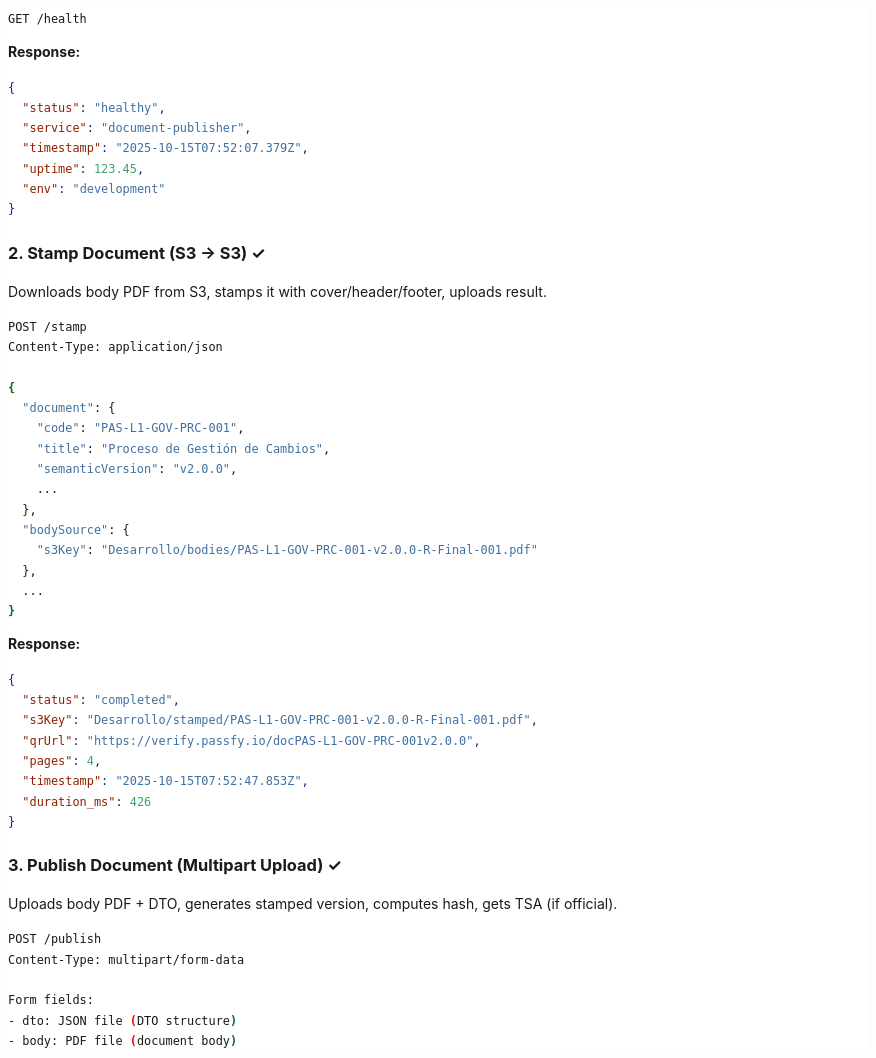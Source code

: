 ```bash
GET /health
```

**Response:**
```json
{
  "status": "healthy",
  "service": "document-publisher",
  "timestamp": "2025-10-15T07:52:07.379Z",
  "uptime": 123.45,
  "env": "development"
}
```

### 2. Stamp Document (S3 → S3) ✓

Downloads body PDF from S3, stamps it with cover/header/footer, uploads result.

```bash
POST /stamp
Content-Type: application/json

{
  "document": {
    "code": "PAS-L1-GOV-PRC-001",
    "title": "Proceso de Gestión de Cambios",
    "semanticVersion": "v2.0.0",
    ...
  },
  "bodySource": {
    "s3Key": "Desarrollo/bodies/PAS-L1-GOV-PRC-001-v2.0.0-R-Final-001.pdf"
  },
  ...
}
```

**Response:**
```json
{
  "status": "completed",
  "s3Key": "Desarrollo/stamped/PAS-L1-GOV-PRC-001-v2.0.0-R-Final-001.pdf",
  "qrUrl": "https://verify.passfy.io/docPAS-L1-GOV-PRC-001v2.0.0",
  "pages": 4,
  "timestamp": "2025-10-15T07:52:47.853Z",
  "duration_ms": 426
}
```

### 3. Publish Document (Multipart Upload) ✓

Uploads body PDF + DTO, generates stamped version, computes hash, gets TSA (if official).

```bash
POST /publish
Content-Type: multipart/form-data

Form fields:
- dto: JSON file (DTO structure)
- body: PDF file (document body)
```

